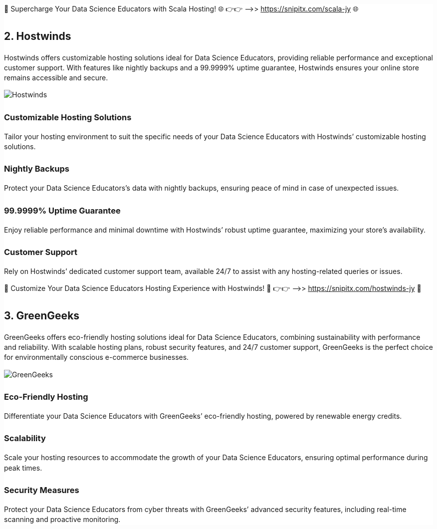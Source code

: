 🚀 Supercharge Your Data Science Educators with Scala Hosting! 🌐
👉👉 -->> https://snipitx.com/scala-jy 🌐

## 2. Hostwinds

Hostwinds offers customizable hosting solutions ideal for Data Science Educators, providing reliable performance and exceptional customer support. With features like nightly backups and a 99.9999% uptime guarantee, Hostwinds ensures your online store remains accessible and secure.

![Hostwinds](https://i.imgur.com/53aSNXx.jpeg "Hostwinds Hosting")

### Customizable Hosting Solutions
Tailor your hosting environment to suit the specific needs of your Data Science Educators with Hostwinds’ customizable hosting solutions.

### Nightly Backups
Protect your Data Science Educators’s data with nightly backups, ensuring peace of mind in case of unexpected issues.

### 99.9999% Uptime Guarantee
Enjoy reliable performance and minimal downtime with Hostwinds’ robust uptime guarantee, maximizing your store’s availability.

### Customer Support
Rely on Hostwinds’ dedicated customer support team, available 24/7 to assist with any hosting-related queries or issues.

🌟 Customize Your Data Science Educators Hosting Experience with Hostwinds! 🚀
👉👉 -->> https://snipitx.com/hostwinds-jy 🚀


## 3. GreenGeeks

GreenGeeks offers eco-friendly hosting solutions ideal for Data Science Educators, combining sustainability with performance and reliability. With scalable hosting plans, robust security features, and 24/7 customer support, GreenGeeks is the perfect choice for environmentally conscious e-commerce businesses.

![GreenGeeks](https://i.imgur.com/eEwuntu.jpg "GreenGeeks Hosting")

### Eco-Friendly Hosting
Differentiate your Data Science Educators with GreenGeeks’ eco-friendly hosting, powered by renewable energy credits.

### Scalability
Scale your hosting resources to accommodate the growth of your Data Science Educators, ensuring optimal performance during peak times.

### Security Measures
Protect your Data Science Educators from cyber threats with GreenGeeks’ advanced security features, including real-time scanning and proactive monitoring.
